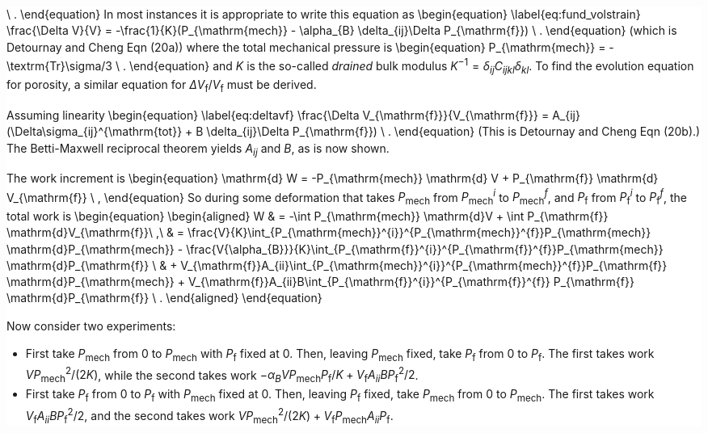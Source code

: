 \ .
\end{equation}
In most instances it is appropriate to write this equation as
\begin{equation}
\label{eq:fund_volstrain}
\frac{\Delta V}{V} = -\frac{1}{K}(P_{\mathrm{mech}} - \alpha_{B} \delta_{ij}\Delta P_{\mathrm{f}})
\ .
\end{equation}
(which is Detournay and Cheng Eqn$~$(20a)) where the total mechanical pressure is
\begin{equation}
P_{\mathrm{mech}} = - \textrm{Tr}\sigma/3 \ .
\end{equation}
and $K$ is the so-called *drained* bulk modulus $K^{-1} = \delta_{ij}C_{ijkl}\delta_{kl}$.
To find the evolution equation for porosity, a similar equation for
$\Delta V_{\mathrm{f}}/V_{\mathrm{f}}$ must be derived.

Assuming linearity
\begin{equation}
\label{eq:deltavf}
\frac{\Delta V_{\mathrm{f}}}{V_{\mathrm{f}}} = A_{ij}
(\Delta\sigma_{ij}^{\mathrm{tot}} + B \delta_{ij}\Delta
P_{\mathrm{f}}) \ .
\end{equation}
(This is Detournay and Cheng Eqn$~$(20b).)  The Betti-Maxwell reciprocal theorem yields $A_{ij}$ and $B$, as is
now shown.

The work increment is
\begin{equation}
\mathrm{d} W = -P_{\mathrm{mech}} \mathrm{d} V + P_{\mathrm{f}} \mathrm{d} V_{\mathrm{f}} \ ,
\end{equation}
So during some deformation that takes $P_{\mathrm{mech}}$ from
$P_{\mathrm{mech}}^{i}$ to $P_{\mathrm{mech}}^{f}$, and $P_{\mathrm{f}}$ from
$P_{\mathrm{f}}^{i}$ to $P_{\mathrm{f}}^{f}$, the total work is
\begin{equation}
\begin{aligned}
W & = -\int P_{\mathrm{mech}} \mathrm{d}V + \int P_{\mathrm{f}} \mathrm{d}V_{\mathrm{f}}\ ,\\
& = \frac{V}{K}\int_{P_{\mathrm{mech}}^{i}}^{P_{\mathrm{mech}}^{f}}P_{\mathrm{mech}} \mathrm{d}P_{\mathrm{mech}} - \frac{V{\alpha_{B}}}{K}\int_{P_{\mathrm{f}}^{i}}^{P_{\mathrm{f}}^{f}}P_{\mathrm{mech}} \mathrm{d}P_{\mathrm{f}} \\
& + V_{\mathrm{f}}A_{ii}\int_{P_{\mathrm{mech}}^{i}}^{P_{\mathrm{mech}}^{f}}P_{\mathrm{f}} \mathrm{d}P_{\mathrm{mech}} + V_{\mathrm{f}}A_{ii}B\int_{P_{\mathrm{f}}^{i}}^{P_{\mathrm{f}}^{f}} P_{\mathrm{f}} \mathrm{d}P_{\mathrm{f}} \ .
\end{aligned}
\end{equation}

Now consider two experiments:

- First take $P_{\mathrm{mech}}$ from $0$ to $P_{\mathrm{mech}}$ with
  $P_{\mathrm{f}}$ fixed at $0$.   Then,
  leaving $P_{\mathrm{mech}}$ fixed, take $P_{\mathrm{f}}$ from $0$ to
  $P_{\mathrm{f}}$.  The first takes work $VP_{\mathrm{mech}}^2/(2K)$,
  while the second takes work $-{\alpha_{B}} VP_{\mathrm{mech}} P_{\mathrm{f}}/K +
  V_{\mathrm{f}}A_{ii}B P_{\mathrm{f}}^{2}/2$.
- First take $P_{\mathrm{f}}$ from $0$ to $P_{\mathrm{f}}$ with
  $P_{\mathrm{mech}}$ fixed at $0$.   Then,
  leaving $P_{\mathrm{f}}$ fixed, take $P_{\mathrm{mech}}$ from $0$ to
  $P_{\mathrm{mech}}$.  The first takes work
  $V_{\mathrm{f}}A_{ii}B P_{\mathrm{f}}^{2}/2$, and the
  second takes work  $VP_{\mathrm{mech}}^{2}/(2K) +
  V_{\mathrm{f}}P_{\mathrm{mech}} A_{ii}P_{\mathrm{f}}$.
